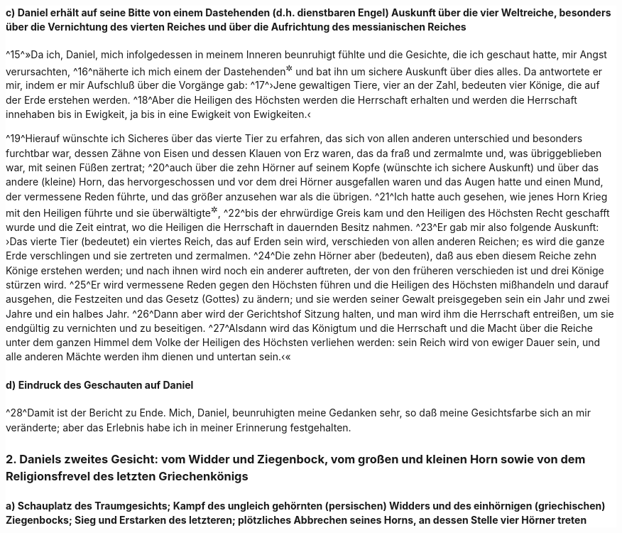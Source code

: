 #### c) Daniel erhält auf seine Bitte von einem Dastehenden (d.h. dienstbaren Engel) Auskunft über die vier Weltreiche, besonders über die Vernichtung des vierten Reiches und über die Aufrichtung des messianischen Reiches

^15^»Da ich, Daniel, mich infolgedessen in meinem Inneren beunruhigt fühlte und die Gesichte, die ich geschaut hatte, mir Angst verursachten,
^16^näherte ich mich einem der Dastehenden<sup title="= Diener">&#x2732;</sup> und bat ihn um sichere Auskunft über dies alles. Da antwortete er mir, indem er mir Aufschluß über die Vorgänge gab:
^17^›Jene gewaltigen Tiere, vier an der Zahl, bedeuten vier Könige, die auf der Erde erstehen werden.
^18^Aber die Heiligen des Höchsten werden die Herrschaft erhalten und werden die Herrschaft innehaben bis in Ewigkeit, ja bis in eine Ewigkeit von Ewigkeiten.‹

^19^Hierauf wünschte ich Sicheres über das vierte Tier zu erfahren, das sich von allen anderen unterschied und besonders furchtbar war, dessen Zähne von Eisen und dessen Klauen von Erz waren, das da fraß und zermalmte und, was übriggeblieben war, mit seinen Füßen zertrat;
^20^auch über die zehn Hörner auf seinem Kopfe (wünschte ich sichere Auskunft) und über das andere (kleine) Horn, das hervorgeschossen und vor dem drei Hörner ausgefallen waren und das Augen hatte und einen Mund, der vermessene Reden führte, und das größer anzusehen war als die übrigen.
^21^Ich hatte auch gesehen, wie jenes Horn Krieg mit den Heiligen führte und sie überwältigte<sup title="oder: vergewaltigte">&#x2732;</sup>,
^22^bis der ehrwürdige Greis kam und den Heiligen des Höchsten Recht geschafft wurde und die Zeit eintrat, wo die Heiligen die Herrschaft in dauernden Besitz nahmen.
^23^Er gab mir also folgende Auskunft: ›Das vierte Tier (bedeutet) ein viertes Reich, das auf Erden sein wird, verschieden von allen anderen Reichen; es wird die ganze Erde verschlingen und sie zertreten und zermalmen.
^24^Die zehn Hörner aber (bedeuten), daß aus eben diesem Reiche zehn Könige erstehen werden; und nach ihnen wird noch ein anderer auftreten, der von den früheren verschieden ist und drei Könige stürzen wird.
^25^Er wird vermessene Reden gegen den Höchsten führen und die Heiligen des Höchsten mißhandeln und darauf ausgehen, die Festzeiten und das Gesetz (Gottes) zu ändern; und sie werden seiner Gewalt preisgegeben sein ein Jahr und zwei Jahre und ein halbes Jahr.
^26^Dann aber wird der Gerichtshof Sitzung halten, und man wird ihm die Herrschaft entreißen, um sie endgültig zu vernichten und zu beseitigen.
^27^Alsdann wird das Königtum und die Herrschaft und die Macht über die Reiche unter dem ganzen Himmel dem Volke der Heiligen des Höchsten verliehen werden: sein Reich wird von ewiger Dauer sein, und alle anderen Mächte werden ihm dienen und untertan sein.‹«

#### d) Eindruck des Geschauten auf Daniel

^28^Damit ist der Bericht zu Ende. Mich, Daniel, beunruhigten meine Gedanken sehr, so daß meine Gesichtsfarbe sich an mir veränderte; aber das Erlebnis habe ich in meiner Erinnerung festgehalten.

### 2. Daniels zweites Gesicht: vom Widder und Ziegenbock, vom großen und kleinen Horn sowie von dem Religionsfrevel des letzten Griechenkönigs

#### a) Schauplatz des Traumgesichts; Kampf des ungleich gehörnten (persischen) Widders und des einhörnigen (griechischen) Ziegenbocks; Sieg und Erstarken des letzteren; plötzliches Abbrechen seines Horns, an dessen Stelle vier Hörner treten
